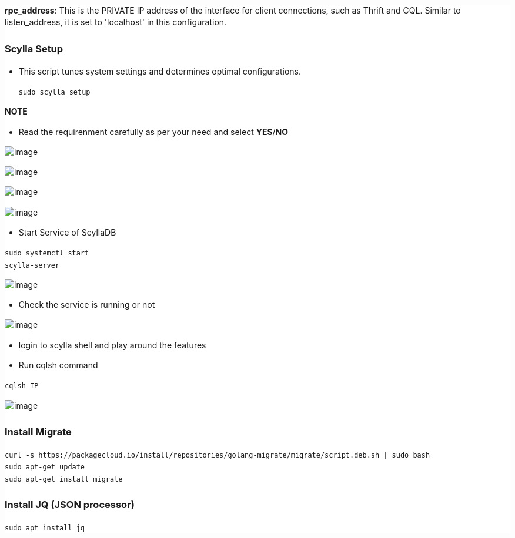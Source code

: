 **rpc_address**: This is the PRIVATE IP address of the interface for client connections, such as Thrift and CQL. Similar to listen_address, it is set to 'localhost' in this configuration.

### Scylla Setup

* This script tunes system settings and determines optimal configurations.

  <tab><tab><pre><code>sudo scylla_setup</code></pre>

**NOTE**
* Read the requirenment carefully as per your need and select **YES**/**NO**


![image](https://github.com/palash80/Sprint-1/assets/153359214/be8202d7-a66e-4ed9-bdcc-d72157515968)

![image](https://github.com/palash80/Sprint-1/assets/153359214/30dade57-dca7-4b80-8a0d-871f0a2efe3b)

![image](https://github.com/palash80/Sprint-1/assets/153359214/05a23d15-cc38-4f5b-a0da-56f2280e2a95)

![image](https://github.com/palash80/Sprint-1/assets/153359214/571af304-5d12-41f7-9144-c3687469b88d)

 * Start Service of ScyllaDB

<tab><tab><pre><code>sudo systemctl start scylla-server</code></pre>


![image](https://github.com/palash80/Sprint-1/assets/153359214/42e6fd00-d6f6-4eed-bbf5-d833f4dab805)

* Check the service is running or not

![image](https://github.com/palash80/Sprint-1/assets/153359214/f393869e-e544-49b6-b93b-63df63ef04f3)


* login to scylla shell and play around the features


* Run cqlsh command

<tab><tab><pre><code>cqlsh IP</code></pre>

![image](https://github.com/palash80/Sprint-1/assets/153359214/ad8dc974-175b-4b84-b74f-d331aa503d66)


### Install Migrate


```shell
curl -s https://packagecloud.io/install/repositories/golang-migrate/migrate/script.deb.sh | sudo bash
sudo apt-get update
sudo apt-get install migrate
``` 

### Install JQ (JSON processor)

```shell
sudo apt install jq
``` 
